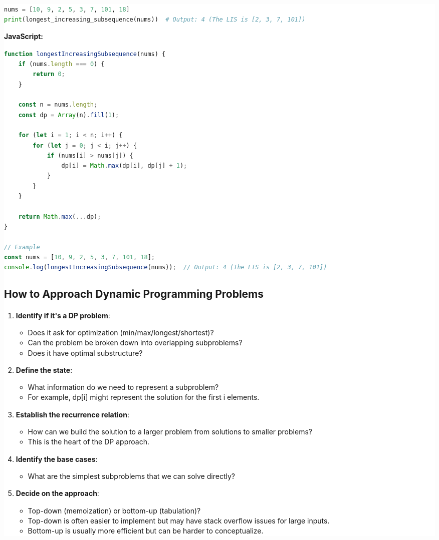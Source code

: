 ```python
nums = [10, 9, 2, 5, 3, 7, 101, 18]
print(longest_increasing_subsequence(nums))  # Output: 4 (The LIS is [2, 3, 7, 101])
```

**JavaScript:**
```javascript
function longestIncreasingSubsequence(nums) {
    if (nums.length === 0) {
        return 0;
    }
    
    const n = nums.length;
    const dp = Array(n).fill(1);
    
    for (let i = 1; i < n; i++) {
        for (let j = 0; j < i; j++) {
            if (nums[i] > nums[j]) {
                dp[i] = Math.max(dp[i], dp[j] + 1);
            }
        }
    }
    
    return Math.max(...dp);
}

// Example
const nums = [10, 9, 2, 5, 3, 7, 101, 18];
console.log(longestIncreasingSubsequence(nums));  // Output: 4 (The LIS is [2, 3, 7, 101])
```

## How to Approach Dynamic Programming Problems

1. **Identify if it's a DP problem**:
   - Does it ask for optimization (min/max/longest/shortest)?
   - Can the problem be broken down into overlapping subproblems?
   - Does it have optimal substructure?

2. **Define the state**:
   - What information do we need to represent a subproblem?
   - For example, dp[i] might represent the solution for the first i elements.

3. **Establish the recurrence relation**:
   - How can we build the solution to a larger problem from solutions to smaller problems?
   - This is the heart of the DP approach.

4. **Identify the base cases**:
   - What are the simplest subproblems that we can solve directly?

5. **Decide on the approach**:
   - Top-down (memoization) or bottom-up (tabulation)?
   - Top-down is often easier to implement but may have stack overflow issues for large inputs.
   - Bottom-up is usually more efficient but can be harder to conceptualize.
